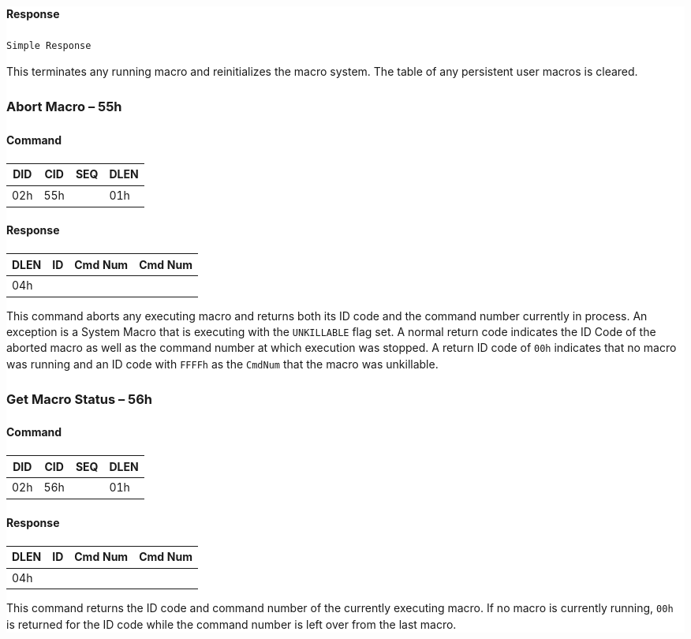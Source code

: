 #### Response

>

    Simple Response

This terminates any running macro and reinitializes the macro system.
The table of any persistent user macros is cleared.

### Abort Macro – 55h

#### Command

>

DID | CID | SEQ   | DLEN
----|-----|-------|-----
02h | 55h | <any> | 01h

#### Response

>

DLEN |  ID   |  Cmd Num | Cmd Num
-----|-------|----------|--------
04h  | <any> | <msb>    | <lsb>

This command aborts any executing macro and returns both its ID code and the command number currently in process.
An exception is a System Macro that is executing with the `UNKILLABLE` flag set.
A normal return code indicates the ID Code of the aborted macro as well as the command number at which execution was stopped.
A return ID code of `00h` indicates that no macro was running and an ID code with `FFFFh` as the `CmdNum` that the macro was unkillable.

### Get Macro Status – 56h

#### Command

>

DID | CID | SEQ   | DLEN
----|-----|-------|-----
02h | 56h | <any> | 01h

#### Response

>

DLEN |  ID   | Cmd Num | Cmd Num
-----|-------|---------|--------
04h  | <any> | <msb>   | <lsb>

This command returns the ID code and command number of the currently executing macro.
If no macro is currently running, `00h` is returned for the ID code while the command number is left over from the last macro.
